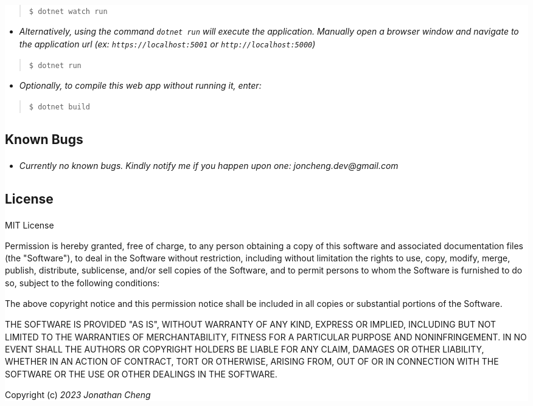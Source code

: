 > ```bash
> $ dotnet watch run
> ```

- _Alternatively, using the command `dotnet run` will execute the application. Manually open a browser window and navigate to the application url (ex: `https://localhost:5001` or `http://localhost:5000`)_

> ```bash
> $ dotnet run
> ```

- _Optionally, to compile this web app without running it, enter:_

> ```bash
> $ dotnet build
> ```

## Known Bugs

- _Currently no known bugs. Kindly notify me if you happen upon one: joncheng.dev@gmail.com_

## License

MIT License

Permission is hereby granted, free of charge, to any person obtaining a copy of this software and associated documentation files (the "Software"), to deal in the Software without restriction, including without limitation the rights to use, copy, modify, merge, publish, distribute, sublicense, and/or sell copies of the Software, and to permit persons to whom the Software is furnished to do so, subject to the following conditions:

The above copyright notice and this permission notice shall be included in all copies or substantial portions of the Software.

THE SOFTWARE IS PROVIDED "AS IS", WITHOUT WARRANTY OF ANY KIND, EXPRESS OR IMPLIED, INCLUDING BUT NOT LIMITED TO THE WARRANTIES OF MERCHANTABILITY, FITNESS FOR A PARTICULAR PURPOSE AND NONINFRINGEMENT. IN NO EVENT SHALL THE AUTHORS OR COPYRIGHT HOLDERS BE LIABLE FOR ANY CLAIM, DAMAGES OR OTHER LIABILITY, WHETHER IN AN ACTION OF CONTRACT, TORT OR OTHERWISE, ARISING FROM, OUT OF OR IN CONNECTION WITH THE SOFTWARE OR THE USE OR OTHER DEALINGS IN THE SOFTWARE.

Copyright (c) _2023_ _Jonathan Cheng_
